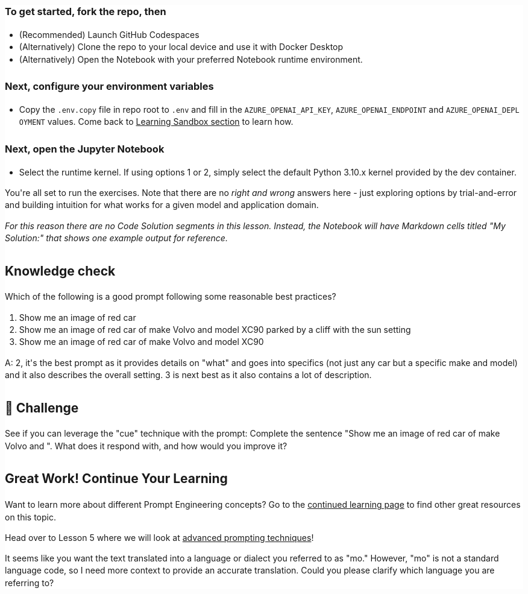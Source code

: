 ### To get started, fork the repo, then

- (Recommended) Launch GitHub Codespaces
- (Alternatively) Clone the repo to your local device and use it with Docker Desktop
- (Alternatively) Open the Notebook with your preferred Notebook runtime environment.

### Next, configure your environment variables

- Copy the `.env.copy` file in repo root to `.env` and fill in the `AZURE_OPENAI_API_KEY`, `AZURE_OPENAI_ENDPOINT` and `AZURE_OPENAI_DEPLOYMENT` values. Come back to [Learning Sandbox section](../../../04-prompt-engineering-fundamentals/04-prompt-engineering-fundamentals) to learn how.

### Next, open the Jupyter Notebook

- Select the runtime kernel. If using options 1 or 2, simply select the default Python 3.10.x kernel provided by the dev container.

You're all set to run the exercises. Note that there are no _right and wrong_ answers here - just exploring options by trial-and-error and building intuition for what works for a given model and application domain.

_For this reason there are no Code Solution segments in this lesson. Instead, the Notebook will have Markdown cells titled "My Solution:" that shows one example output for reference._

## Knowledge check

Which of the following is a good prompt following some reasonable best practices?

1. Show me an image of red car
2. Show me an image of red car of make Volvo and model XC90 parked by a cliff with the sun setting
3. Show me an image of red car of make Volvo and model XC90

A: 2, it's the best prompt as it provides details on "what" and goes into specifics (not just any car but a specific make and model) and it also describes the overall setting. 3 is next best as it also contains a lot of description.

## 🚀 Challenge

See if you can leverage the "cue" technique with the prompt: Complete the sentence "Show me an image of red car of make Volvo and ". What does it respond with, and how would you improve it?

## Great Work! Continue Your Learning

Want to learn more about different Prompt Engineering concepts? Go to the [continued learning page](https://aka.ms/genai-collection?WT.mc_id=academic-105485-koreyst) to find other great resources on this topic.

Head over to Lesson 5 where we will look at [advanced prompting techniques](../05-advanced-prompts/README.md?WT.mc_id=academic-105485-koreyst)!

It seems like you want the text translated into a language or dialect you referred to as "mo." However, "mo" is not a standard language code, so I need more context to provide an accurate translation. Could you please clarify which language you are referring to?